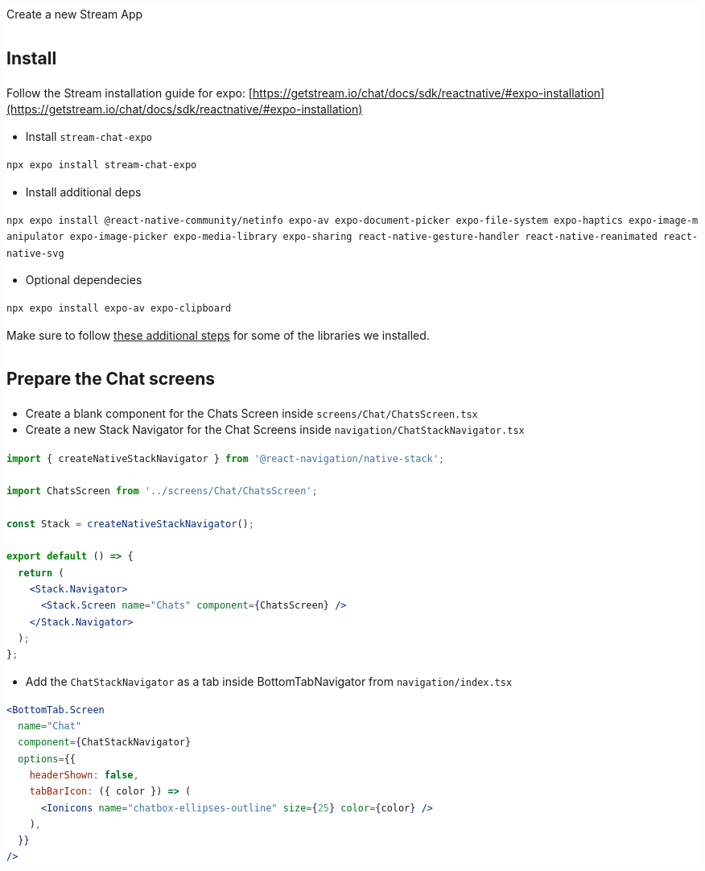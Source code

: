 Create a new Stream App

## Install

Follow the Stream installation guide for expo: [https://getstream.io/chat/docs/sdk/reactnative/#expo-installation](https://getstream.io/chat/docs/sdk/reactnative/#expo-installation)

- Install `stream-chat-expo`

```bash
npx expo install stream-chat-expo
```

- Install additional deps

```bash
npx expo install @react-native-community/netinfo expo-av expo-document-picker expo-file-system expo-haptics expo-image-manipulator expo-image-picker expo-media-library expo-sharing react-native-gesture-handler react-native-reanimated react-native-svg
```

- Optional dependecies

```bash
npx expo install expo-av expo-clipboard
```

Make sure to follow [these additional steps](https://getstream.io/chat/docs/sdk/reactnative/#additional-steps-1) for some of the libraries we installed.

## Prepare the Chat screens

- Create a blank component for the Chats Screen inside `screens/Chat/ChatsScreen.tsx`
- Create a new Stack Navigator for the Chat Screens inside `navigation/ChatStackNavigator.tsx`

```jsx
import { createNativeStackNavigator } from '@react-navigation/native-stack';

import ChatsScreen from '../screens/Chat/ChatsScreen';

const Stack = createNativeStackNavigator();

export default () => {
  return (
    <Stack.Navigator>
      <Stack.Screen name="Chats" component={ChatsScreen} />
    </Stack.Navigator>
  );
};
```

- Add the `ChatStackNavigator` as a tab inside BottomTabNavigator from `navigation/index.tsx`

```jsx
<BottomTab.Screen
  name="Chat"
  component={ChatStackNavigator}
  options={{
    headerShown: false,
    tabBarIcon: ({ color }) => (
      <Ionicons name="chatbox-ellipses-outline" size={25} color={color} />
    ),
  }}
/>
```
